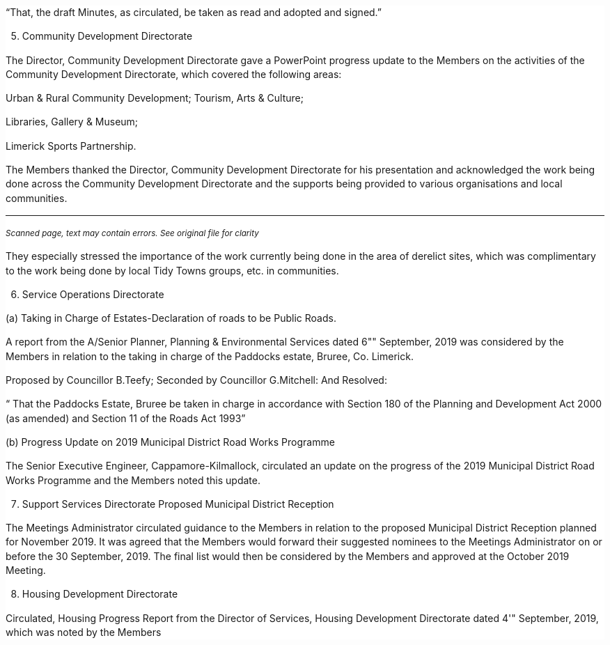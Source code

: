 “That, the draft Minutes, as circulated, be taken as read and adopted and signed.”

5. Community Development Directorate

The Director, Community Development Directorate gave a PowerPoint progress update to
the Members on the activities of the Community Development Directorate, which covered
the following areas:

Urban & Rural Community Development;
Tourism, Arts & Culture;

Libraries, Gallery & Museum;

Limerick Sports Partnership.

The Members thanked the Director, Community Development Directorate for his
presentation and acknowledged the work being done across the Community Development
Directorate and the supports being provided to various organisations and local
communities.


---
*<small>Scanned page, text may contain errors. See original file for clarity</small>*  

They especially stressed the importance of the work currently being done in the area of
derelict sites, which was complimentary to the work being done by local Tidy Towns groups,
etc. in communities.

6. Service Operations Directorate

(a) Taking in Charge of Estates-Declaration of roads to be Public Roads.

A report from the A/Senior Planner, Planning & Environmental Services dated 6""
September, 2019 was considered by the Members in relation to the taking in charge of the
Paddocks estate, Bruree, Co. Limerick.

Proposed by Councillor B.Teefy;
Seconded by Councillor G.Mitchell:
And Resolved:

“ That the Paddocks Estate, Bruree be taken in charge in accordance with Section 180 of the
Planning and Development Act 2000 (as amended) and Section 11 of the Roads Act 1993”

(b) Progress Update on 2019 Municipal District Road Works Programme

The Senior Executive Engineer, Cappamore-Kilmallock, circulated an update on the progress
of the 2019 Municipal District Road Works Programme and the Members noted this update.

7. Support Services Directorate
Proposed Municipal District Reception

The Meetings Administrator circulated guidance to the Members in relation to the proposed
Municipal District Reception planned for November 2019. It was agreed that the Members
would forward their suggested nominees to the Meetings Administrator on or before the
30 September, 2019. The final list would then be considered by the Members and
approved at the October 2019 Meeting.

8. Housing Development Directorate

Circulated, Housing Progress Report from the Director of Services, Housing Development
Directorate dated 4'" September, 2019, which was noted by the Members
